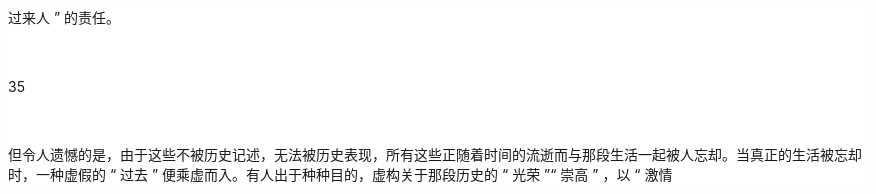   <span class="s1">
   过来人
  </span>
  <span class="s2">
   ”
  </span>
  <span class="s1">
   的责任。
  </span>
 </p>
 <p class="p1">
  <span class="s1">
  </span>
  <br/>
 </p>
 <p class="p3">
  <span class="s1">
   35
  </span>
 </p>
 <p class="p1">
  <span class="s1">
  </span>
  <br/>
 </p>
 <p class="p2">
  <span class="s1">
   但令人遗憾的是，由于这些不被历史记述，无法被历史表现，所有这些正随着时间的流逝而与那段生活一起被人忘却。当真正的生活被忘却时，一种虚假的
  </span>
  <span class="s2">
   “
  </span>
  <span class="s1">
   过去
  </span>
  <span class="s2">
   ”
  </span>
  <span class="s1">
   便乘虚而入。有人出于种种目的，虚构关于那段历史的
  </span>
  <span class="s2">
   “
  </span>
  <span class="s1">
   光荣
  </span>
  <span class="s2">
   ”“
  </span>
  <span class="s1">
   崇高
  </span>
  <span class="s2">
   ”
  </span>
  <span class="s1">
   ，以
  </span>
  <span class="s2">
   “
  </span>
  <span class="s1">
   激情